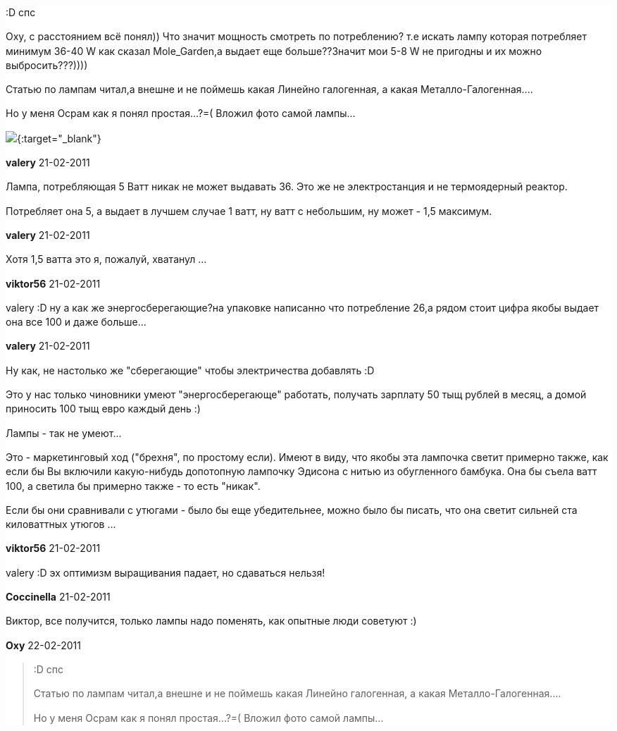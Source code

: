 :D спс

Oxy, с расстоянием всё понял)) Что значит мощность смотреть по потреблению? т.е искать лампу которая потребляет минимум 36-40 W как сказал Mole_Garden,а выдает еще больше??Значит мои 5-8 W не пригодны и их можно выбросить???))))

Статью по лампам читал,а внешне и не поймешь какая Линейно галогенная, а какая Металло-Галогенная....

Но у меня Осрам как я понял простая...?=( Вложил фото самой лампы...

[![](/attachimages/5928_070220111297.jpg)](https://t.me/ponics_ru_files/4861){:target="_blank"}

**valery** 21-02-2011

Лампа, потребляющая 5 Ватт никак не может выдавать 36. Это же не электростанция и не термоядерный реактор.

Потребляет она 5, а выдает в лучшем случае 1 ватт, ну ватт с небольшим, ну может - 1,5 максимум.


**valery** 21-02-2011

Хотя 1,5 ватта это я, пожалуй, хватанул ...


**viktor56** 21-02-2011

valery :D ну а как же энергосберегающие?на упаковке написанно что потребление 26,а рядом стоит цифра якобы выдает она все 100 и даже больше...


**valery** 21-02-2011

Ну как, не настолько же "сберегающие" чтобы электричества добавлять :D

Это у нас только чиновники умеют "энергосберегающе" работать, получать зарплату 50 тыщ рублей в месяц, а домой приносить 100 тыщ евро каждый день :)

Лампы - так не умеют...

Это - маркетинговый ход ("брехня", по простому если). Имеют в виду, что якобы эта лампочка светит примерно также, как если бы Вы включили какую-нибудь допотопную лампочку Эдисона с нитью из обугленного бамбука. Она бы съела ватт 100, а светила бы примерно также - то есть "никак".

Если бы они сравнивали с утюгами - было бы еще убедительнее, можно было бы писать, что она светит сильней ста киловаттных утюгов ...


**viktor56** 21-02-2011

valery :D эх оптимизм выращивания падает, но сдаваться нельзя! 


**Coccinella** 21-02-2011

Виктор, все получится, только лампы надо поменять, как опытные люди советуют :)


**Oxy** 22-02-2011

> :D спс
> 
> Статью по лампам читал,а внешне и не поймешь какая Линейно галогенная, а какая Металло-Галогенная....
> 
> Но у меня Осрам как я понял простая...?=( Вложил фото самой лампы...
